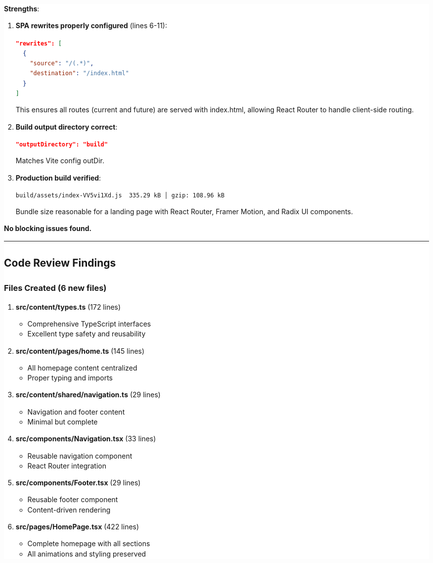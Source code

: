 **Strengths**:
1. **SPA rewrites properly configured** (lines 6-11):
   ```json
   "rewrites": [
     {
       "source": "/(.*)",
       "destination": "/index.html"
     }
   ]
   ```
   This ensures all routes (current and future) are served with index.html, allowing React Router to handle client-side routing.

2. **Build output directory correct**:
   ```json
   "outputDirectory": "build"
   ```
   Matches Vite config outDir.

3. **Production build verified**:
   ```
   build/assets/index-VV5vi1Xd.js  335.29 kB │ gzip: 108.96 kB
   ```
   Bundle size reasonable for a landing page with React Router, Framer Motion, and Radix UI components.

**No blocking issues found.**

---

## Code Review Findings

### Files Created (6 new files)

1. **src/content/types.ts** (172 lines)
   - Comprehensive TypeScript interfaces
   - Excellent type safety and reusability

2. **src/content/pages/home.ts** (145 lines)
   - All homepage content centralized
   - Proper typing and imports

3. **src/content/shared/navigation.ts** (29 lines)
   - Navigation and footer content
   - Minimal but complete

4. **src/components/Navigation.tsx** (33 lines)
   - Reusable navigation component
   - React Router integration

5. **src/components/Footer.tsx** (29 lines)
   - Reusable footer component
   - Content-driven rendering

6. **src/pages/HomePage.tsx** (422 lines)
   - Complete homepage with all sections
   - All animations and styling preserved
